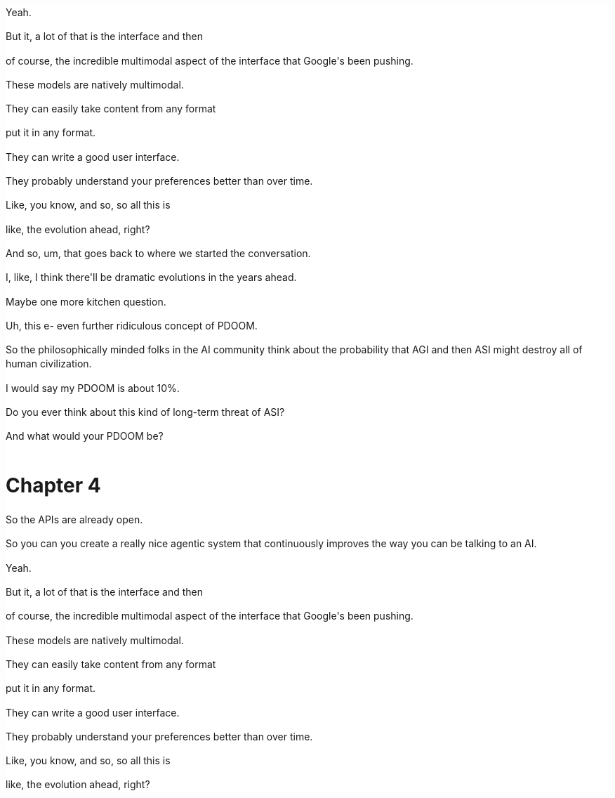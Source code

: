 Yeah.

But it, a lot of that is the interface and then

of course, the incredible multimodal aspect of the interface that Google's been pushing.

These models are natively multimodal.

They can easily take content from any format

put it in any format.

They can write a good user interface.

They probably understand your preferences better than over time.

Like, you know, and so, so all this is

like, the evolution ahead, right?

And so, um, that goes back to where we started the conversation.

I, like, I think there'll be dramatic evolutions in the years ahead.

Maybe one more kitchen question.

Uh, this e- even further ridiculous concept of PDOOM.

So the philosophically minded folks in the AI community think about the probability that AGI and then ASI might destroy all of human civilization.

I would say my PDOOM is about 10%.

Do you ever think about this kind of long-term threat of ASI?

And what would your PDOOM be?

# Chapter 4

So the APIs are already open.

So you can  you create a really nice agentic system that continuously improves the way you can be talking to an AI.

Yeah.

But it, a lot of that is the interface and then

of course, the incredible multimodal aspect of the interface that Google's been pushing.

These models are natively multimodal.

They can easily take content from any format

put it in any format.

They can write a good user interface.

They probably understand your preferences better than over time.

Like, you know, and so, so all this is

like, the evolution ahead, right?
